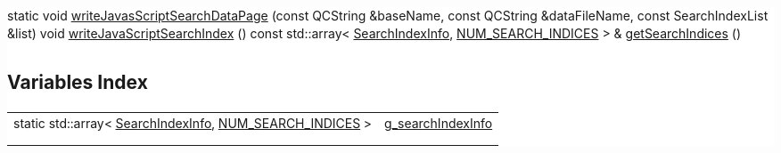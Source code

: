 <tr class="doxyMemberIndexItem">
<td class="doxyMemberIndexItemType" align="left" valign="top">static void</td>
<td class="doxyMemberIndexItemName" align="left" valign="top"><a href="#a83984e7adf06e5e5006d61c0634d8a54">writeJavasScriptSearchDataPage</a> (const QCString &amp;baseName, const QCString &amp;dataFileName, const SearchIndexList &amp;list)</td>
</tr>
<tr class="doxyMemberIndexDescription">
<td class="doxyMemberIndexDescriptionLeft"></td>
<td class="doxyMemberIndexDescriptionRight">
</td>
</tr>
<tr class="doxyMemberIndexSeparator">
<td class="doxyMemberIndexSeparator" colspan="2"></td>
</tr>

<tr class="doxyMemberIndexItem">
<td class="doxyMemberIndexItemType" align="left" valign="top">void</td>
<td class="doxyMemberIndexItemName" align="left" valign="top"><a href="#ae8e105816d60cf56b75c2d13f9d85048">writeJavaScriptSearchIndex</a> ()</td>
</tr>
<tr class="doxyMemberIndexDescription">
<td class="doxyMemberIndexDescriptionLeft"></td>
<td class="doxyMemberIndexDescriptionRight">
</td>
</tr>
<tr class="doxyMemberIndexSeparator">
<td class="doxyMemberIndexSeparator" colspan="2"></td>
</tr>

<tr class="doxyMemberIndexItem">
<td class="doxyMemberIndexItemType" align="left" valign="top">const std::array&lt; <a href="/web-doxygen/docs/api/structs/searchindexinfo">SearchIndexInfo</a>, <a href="/web-doxygen/docs/api/files/src/searchindex-js-h/#a62d26c5c880a5812810eb6896ce831b3">NUM_SEARCH_INDICES</a> &gt; &amp;</td>
<td class="doxyMemberIndexItemName" align="left" valign="top"><a href="#aba52996aa70fad6e119fdf1f8b9b6a06">getSearchIndices</a> ()</td>
</tr>
<tr class="doxyMemberIndexDescription">
<td class="doxyMemberIndexDescriptionLeft"></td>
<td class="doxyMemberIndexDescriptionRight">
</td>
</tr>
<tr class="doxyMemberIndexSeparator">
<td class="doxyMemberIndexSeparator" colspan="2"></td>
</tr>

</table>

## Variables Index

<table class="doxyMembersIndex">

<tr class="doxyMemberIndexItem">
<td class="doxyMemberIndexItemType" align="left" valign="top">static std::array&lt; <a href="/web-doxygen/docs/api/structs/searchindexinfo">SearchIndexInfo</a>, <a href="/web-doxygen/docs/api/files/src/searchindex-js-h/#a62d26c5c880a5812810eb6896ce831b3">NUM_SEARCH_INDICES</a> &gt;</td>
<td class="doxyMemberIndexItemName" align="left" valign="top"><a href="#a57a96fc8cede02982b9c649865b0172c">g_searchIndexInfo</a></td>
</tr>
<tr class="doxyMemberIndexDescription">
<td class="doxyMemberIndexDescriptionLeft"></td>
<td class="doxyMemberIndexDescriptionRight">
</td>
</tr>
<tr class="doxyMemberIndexSeparator">
<td class="doxyMemberIndexSeparator" colspan="2"></td>